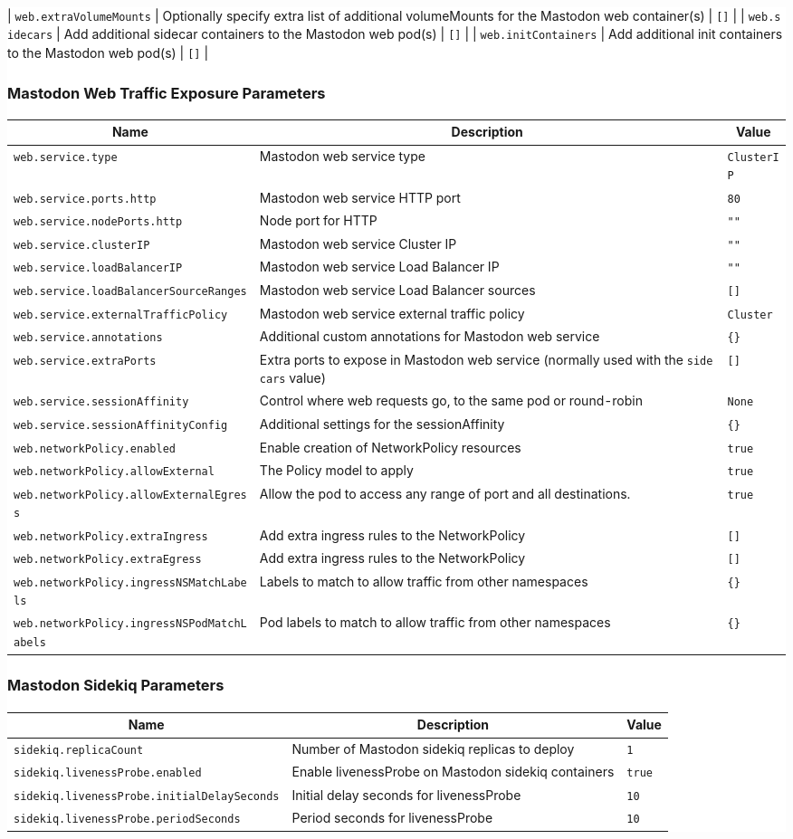 | `web.extraVolumeMounts`                                 | Optionally specify extra list of additional volumeMounts for the Mastodon web container(s)                                                                                                                         | `[]`             |
| `web.sidecars`                                          | Add additional sidecar containers to the Mastodon web pod(s)                                                                                                                                                       | `[]`             |
| `web.initContainers`                                    | Add additional init containers to the Mastodon web pod(s)                                                                                                                                                          | `[]`             |

### Mastodon Web Traffic Exposure Parameters

| Name                                        | Description                                                                             | Value       |
| ------------------------------------------- | --------------------------------------------------------------------------------------- | ----------- |
| `web.service.type`                          | Mastodon web service type                                                               | `ClusterIP` |
| `web.service.ports.http`                    | Mastodon web service HTTP port                                                          | `80`        |
| `web.service.nodePorts.http`                | Node port for HTTP                                                                      | `""`        |
| `web.service.clusterIP`                     | Mastodon web service Cluster IP                                                         | `""`        |
| `web.service.loadBalancerIP`                | Mastodon web service Load Balancer IP                                                   | `""`        |
| `web.service.loadBalancerSourceRanges`      | Mastodon web service Load Balancer sources                                              | `[]`        |
| `web.service.externalTrafficPolicy`         | Mastodon web service external traffic policy                                            | `Cluster`   |
| `web.service.annotations`                   | Additional custom annotations for Mastodon web service                                  | `{}`        |
| `web.service.extraPorts`                    | Extra ports to expose in Mastodon web service (normally used with the `sidecars` value) | `[]`        |
| `web.service.sessionAffinity`               | Control where web requests go, to the same pod or round-robin                           | `None`      |
| `web.service.sessionAffinityConfig`         | Additional settings for the sessionAffinity                                             | `{}`        |
| `web.networkPolicy.enabled`                 | Enable creation of NetworkPolicy resources                                              | `true`      |
| `web.networkPolicy.allowExternal`           | The Policy model to apply                                                               | `true`      |
| `web.networkPolicy.allowExternalEgress`     | Allow the pod to access any range of port and all destinations.                         | `true`      |
| `web.networkPolicy.extraIngress`            | Add extra ingress rules to the NetworkPolicy                                            | `[]`        |
| `web.networkPolicy.extraEgress`             | Add extra ingress rules to the NetworkPolicy                                            | `[]`        |
| `web.networkPolicy.ingressNSMatchLabels`    | Labels to match to allow traffic from other namespaces                                  | `{}`        |
| `web.networkPolicy.ingressNSPodMatchLabels` | Pod labels to match to allow traffic from other namespaces                              | `{}`        |

### Mastodon Sidekiq Parameters

| Name                                                        | Description                                                                                                                                                                                                                | Value            |
| ----------------------------------------------------------- | -------------------------------------------------------------------------------------------------------------------------------------------------------------------------------------------------------------------------- | ---------------- |
| `sidekiq.replicaCount`                                      | Number of Mastodon sidekiq replicas to deploy                                                                                                                                                                              | `1`              |
| `sidekiq.livenessProbe.enabled`                             | Enable livenessProbe on Mastodon sidekiq containers                                                                                                                                                                        | `true`           |
| `sidekiq.livenessProbe.initialDelaySeconds`                 | Initial delay seconds for livenessProbe                                                                                                                                                                                    | `10`             |
| `sidekiq.livenessProbe.periodSeconds`                       | Period seconds for livenessProbe                                                                                                                                                                                           | `10`             |